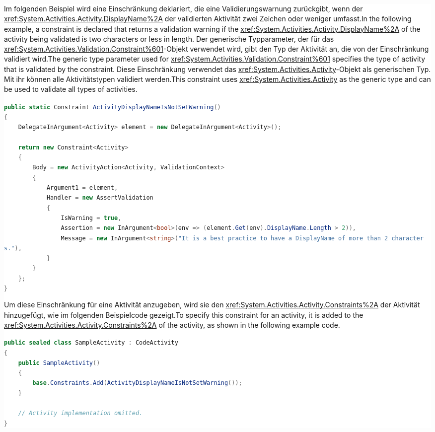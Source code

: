  <span data-ttu-id="3e74d-116">Im folgenden Beispiel wird eine Einschränkung deklariert, die eine Validierungswarnung zurückgibt, wenn der <xref:System.Activities.Activity.DisplayName%2A> der validierten Aktivität zwei Zeichen oder weniger umfasst.</span><span class="sxs-lookup"><span data-stu-id="3e74d-116">In the following example, a constraint is declared that returns a validation warning if the <xref:System.Activities.Activity.DisplayName%2A> of the activity being validated is two characters or less in length.</span></span> <span data-ttu-id="3e74d-117">Der generische Typparameter, der für das <xref:System.Activities.Validation.Constraint%601>-Objekt verwendet wird, gibt den Typ der Aktivität an, die von der Einschränkung validiert wird.</span><span class="sxs-lookup"><span data-stu-id="3e74d-117">The generic type parameter used for <xref:System.Activities.Validation.Constraint%601> specifies the type of activity that is validated by the constraint.</span></span> <span data-ttu-id="3e74d-118">Diese Einschränkung verwendet das <xref:System.Activities.Activity>-Objekt als generischen Typ. Mit ihr können alle Aktivitätstypen validiert werden.</span><span class="sxs-lookup"><span data-stu-id="3e74d-118">This constraint uses <xref:System.Activities.Activity> as the generic type and can be used to validate all types of activities.</span></span>  
  
```csharp  
public static Constraint ActivityDisplayNameIsNotSetWarning()  
{  
    DelegateInArgument<Activity> element = new DelegateInArgument<Activity>();  
  
    return new Constraint<Activity>  
    {  
        Body = new ActivityAction<Activity, ValidationContext>  
        {  
            Argument1 = element,  
            Handler = new AssertValidation  
            {  
                IsWarning = true,  
                Assertion = new InArgument<bool>(env => (element.Get(env).DisplayName.Length > 2)),  
                Message = new InArgument<string>("It is a best practice to have a DisplayName of more than 2 characters."),  
            }  
        }  
    };  
}  
```  
  
 <span data-ttu-id="3e74d-119">Um diese Einschränkung für eine Aktivität anzugeben, wird sie den <xref:System.Activities.Activity.Constraints%2A> der Aktivität hinzugefügt, wie im folgenden Beispielcode gezeigt.</span><span class="sxs-lookup"><span data-stu-id="3e74d-119">To specify this constraint for an activity, it is added to the <xref:System.Activities.Activity.Constraints%2A> of the activity, as shown in the following example code.</span></span>  
  
```csharp  
public sealed class SampleActivity : CodeActivity  
{  
    public SampleActivity()  
    {  
        base.Constraints.Add(ActivityDisplayNameIsNotSetWarning());  
    }  
  
    // Activity implementation omitted.  
}  
```  
  